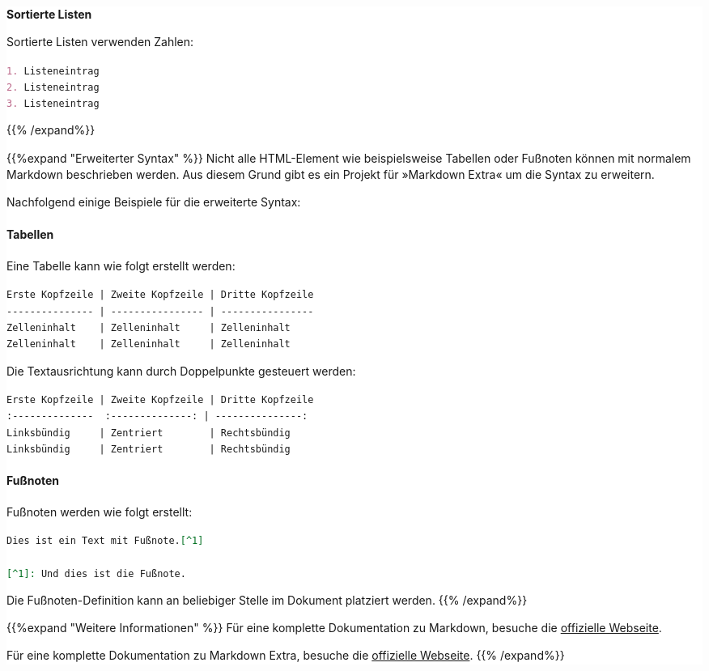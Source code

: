 **Sortierte Listen**

Sortierte Listen verwenden Zahlen:

```md
1. Listeneintrag  
2. Listeneintrag  
3. Listeneintrag
```
{{% /expand%}}


{{%expand "Erweiterter Syntax" %}}
Nicht alle HTML-Element wie beispielsweise Tabellen oder Fußnoten können mit normalem Markdown beschrieben werden.
Aus diesem Grund gibt es ein Projekt für »Markdown Extra« um die Syntax zu erweitern.

Nachfolgend einige Beispiele für die erweiterte Syntax:


#### Tabellen

Eine Tabelle kann wie folgt erstellt werden:

```md
Erste Kopfzeile | Zweite Kopfzeile | Dritte Kopfzeile  
--------------- | ---------------- | ----------------  
Zelleninhalt    | Zelleninhalt     | Zelleninhalt  
Zelleninhalt    | Zelleninhalt     | Zelleninhalt  
```

Die Textausrichtung kann durch Doppelpunkte gesteuert werden:

```md
Erste Kopfzeile | Zweite Kopfzeile | Dritte Kopfzeile  
:--------------  :--------------: | ---------------:  
Linksbündig     | Zentriert        | Rechtsbündig  
Linksbündig     | Zentriert        | Rechtsbündig  
```


#### Fußnoten

Fußnoten werden wie folgt erstellt:

```md
Dies ist ein Text mit Fußnote.[^1]

[^1]: Und dies ist die Fußnote.
```

Die Fußnoten-Definition kann an beliebiger Stelle im Dokument platziert werden.
{{% /expand%}}


{{%expand "Weitere Informationen" %}}
Für eine komplette Dokumentation zu Markdown, besuche die
[offizielle Webseite](http://daringfireball.net/projects/markdown/syntax).

Für eine komplette Dokumentation zu Markdown Extra, besuche die
[offizielle Webseite](http://michelf.ca/projects/php-markdown/extra).
{{% /expand%}}


[id]: /pfad/zum/bild.jpg "Optionaler Titel"